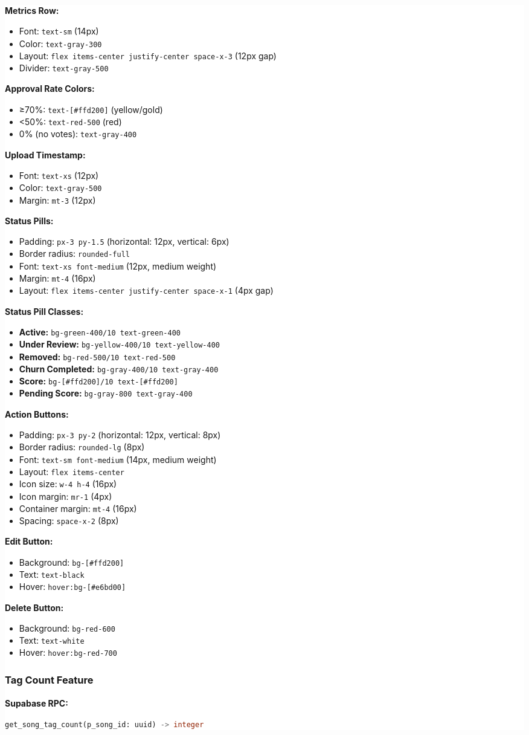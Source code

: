 **Metrics Row:**
- Font: `text-sm` (14px)
- Color: `text-gray-300`
- Layout: `flex items-center justify-center space-x-3` (12px gap)
- Divider: `text-gray-500`

**Approval Rate Colors:**
- ≥70%: `text-[#ffd200]` (yellow/gold)
- <50%: `text-red-500` (red)
- 0% (no votes): `text-gray-400`

**Upload Timestamp:**
- Font: `text-xs` (12px)
- Color: `text-gray-500`
- Margin: `mt-3` (12px)

**Status Pills:**
- Padding: `px-3 py-1.5` (horizontal: 12px, vertical: 6px)
- Border radius: `rounded-full`
- Font: `text-xs font-medium` (12px, medium weight)
- Margin: `mt-4` (16px)
- Layout: `flex items-center justify-center space-x-1` (4px gap)

**Status Pill Classes:**
- **Active:** `bg-green-400/10 text-green-400`
- **Under Review:** `bg-yellow-400/10 text-yellow-400`
- **Removed:** `bg-red-500/10 text-red-500`
- **Churn Completed:** `bg-gray-400/10 text-gray-400`
- **Score:** `bg-[#ffd200]/10 text-[#ffd200]`
- **Pending Score:** `bg-gray-800 text-gray-400`

**Action Buttons:**
- Padding: `px-3 py-2` (horizontal: 12px, vertical: 8px)
- Border radius: `rounded-lg` (8px)
- Font: `text-sm font-medium` (14px, medium weight)
- Layout: `flex items-center`
- Icon size: `w-4 h-4` (16px)
- Icon margin: `mr-1` (4px)
- Container margin: `mt-4` (16px)
- Spacing: `space-x-2` (8px)

**Edit Button:**
- Background: `bg-[#ffd200]`
- Text: `text-black`
- Hover: `hover:bg-[#e6bd00]`

**Delete Button:**
- Background: `bg-red-600`
- Text: `text-white`
- Hover: `hover:bg-red-700`

### Tag Count Feature

**Supabase RPC:**
```sql
get_song_tag_count(p_song_id: uuid) -> integer
```
